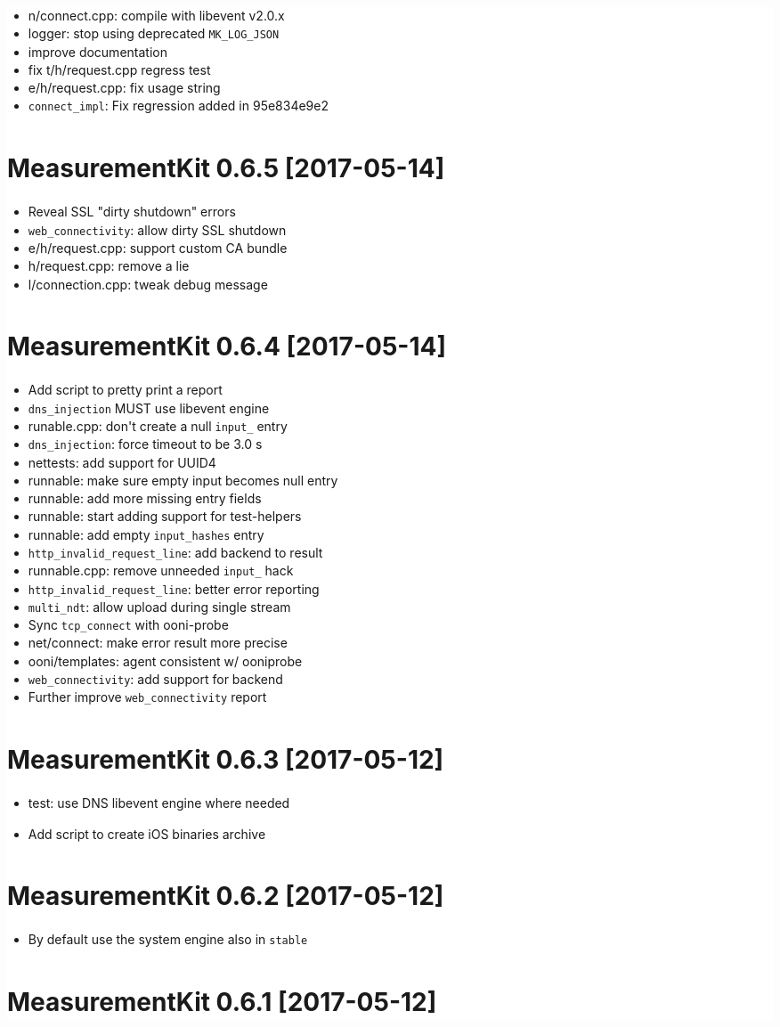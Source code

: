 - n/connect.cpp: compile with libevent v2.0.x
- logger: stop using deprecated `MK_LOG_JSON`
- improve documentation
- fix t/h/request.cpp regress test
- e/h/request.cpp: fix usage string
- `connect_impl`: Fix regression added in 95e834e9e2

# MeasurementKit 0.6.5 [2017-05-14]

- Reveal SSL "dirty shutdown" errors
- `web_connectivity`: allow dirty SSL shutdown
- e/h/request.cpp: support custom CA bundle
- h/request.cpp: remove a lie
- l/connection.cpp: tweak debug message

# MeasurementKit 0.6.4 [2017-05-14]

- Add script to pretty print a report
- `dns_injection` MUST use libevent engine
- runable.cpp: don't create a null `input_` entry
- `dns_injection`: force timeout to be 3.0 s
- nettests: add support for UUID4
- runnable: make sure empty input becomes null entry
- runnable: add more missing entry fields
- runnable: start adding support for test-helpers
- runnable: add empty `input_hashes` entry
- `http_invalid_request_line`: add backend to result
- runnable.cpp: remove unneeded `input_` hack
- `http_invalid_request_line`: better error reporting
- `multi_ndt`: allow upload during single stream
- Sync `tcp_connect` with ooni-probe
- net/connect: make error result more precise
- ooni/templates: agent consistent w/ ooniprobe
- `web_connectivity`: add support for backend
- Further improve `web_connectivity` report

# MeasurementKit 0.6.3 [2017-05-12]

- test: use DNS libevent engine where needed

- Add script to create iOS binaries archive

# MeasurementKit 0.6.2 [2017-05-12]

- By default use the system engine also in `stable`

# MeasurementKit 0.6.1 [2017-05-12]
